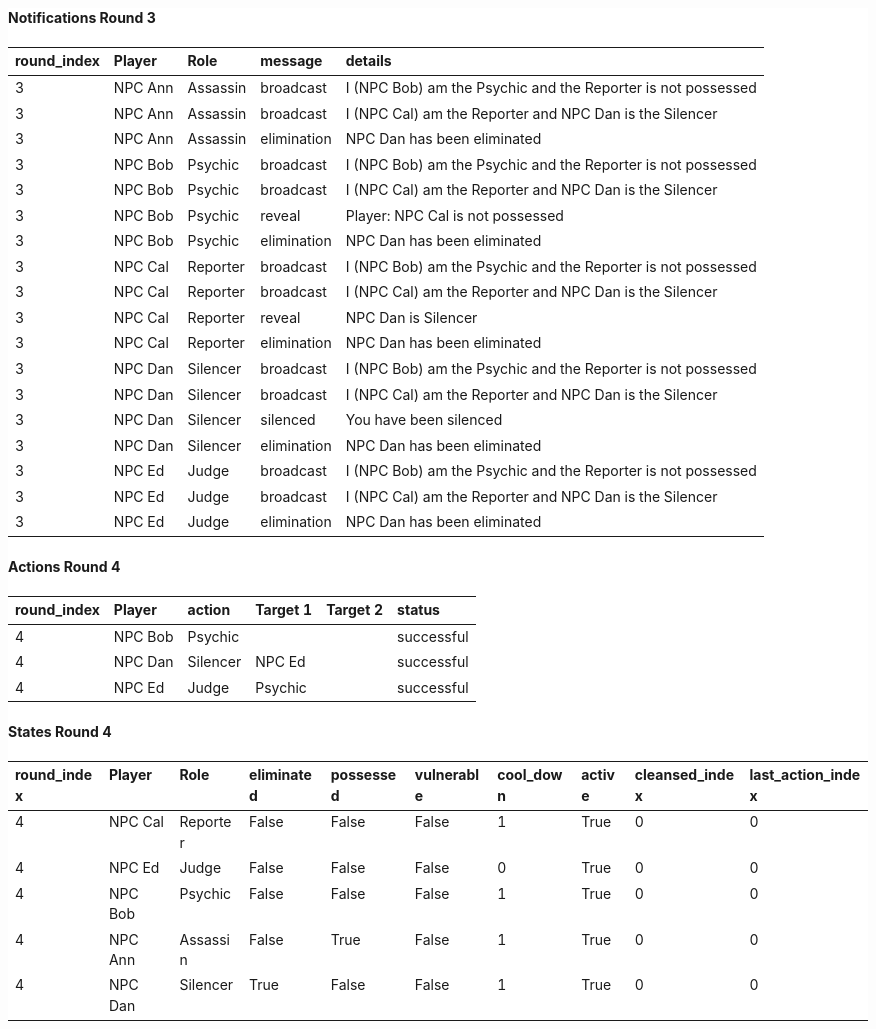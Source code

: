 #### Notifications Round 3
| round_index | Player  | Role     | message     | details                                                       |
| :-----------| :-------| :--------| :-----------| :------------------------------------------------------------ |
| 3           | NPC Ann | Assassin | broadcast   | I (NPC Bob) am the Psychic and the Reporter is not possessed  |
| 3           | NPC Ann | Assassin | broadcast   | I (NPC Cal) am the Reporter and NPC Dan is the Silencer       |
| 3           | NPC Ann | Assassin | elimination | NPC Dan has been eliminated                                   |
| 3           | NPC Bob | Psychic  | broadcast   | I (NPC Bob) am the Psychic and the Reporter is not possessed  |
| 3           | NPC Bob | Psychic  | broadcast   | I (NPC Cal) am the Reporter and NPC Dan is the Silencer       |
| 3           | NPC Bob | Psychic  | reveal      | Player: NPC Cal is not possessed                              |
| 3           | NPC Bob | Psychic  | elimination | NPC Dan has been eliminated                                   |
| 3           | NPC Cal | Reporter | broadcast   | I (NPC Bob) am the Psychic and the Reporter is not possessed  |
| 3           | NPC Cal | Reporter | broadcast   | I (NPC Cal) am the Reporter and NPC Dan is the Silencer       |
| 3           | NPC Cal | Reporter | reveal      | NPC Dan is Silencer                                           |
| 3           | NPC Cal | Reporter | elimination | NPC Dan has been eliminated                                   |
| 3           | NPC Dan | Silencer | broadcast   | I (NPC Bob) am the Psychic and the Reporter is not possessed  |
| 3           | NPC Dan | Silencer | broadcast   | I (NPC Cal) am the Reporter and NPC Dan is the Silencer       |
| 3           | NPC Dan | Silencer | silenced    | You have been silenced                                        |
| 3           | NPC Dan | Silencer | elimination | NPC Dan has been eliminated                                   |
| 3           | NPC Ed  | Judge    | broadcast   | I (NPC Bob) am the Psychic and the Reporter is not possessed  |
| 3           | NPC Ed  | Judge    | broadcast   | I (NPC Cal) am the Reporter and NPC Dan is the Silencer       |
| 3           | NPC Ed  | Judge    | elimination | NPC Dan has been eliminated                                   |

#### Actions Round 4
| round_index | Player  | action   | Target 1 | Target 2 | status      |
| :-----------| :-------| :--------| :--------| :--------| :---------- |
| 4           | NPC Bob | Psychic  |          |          | successful  |
| 4           | NPC Dan | Silencer | NPC Ed   |          | successful  |
| 4           | NPC Ed  | Judge    | Psychic  |          | successful  |

#### States Round 4
| round_index | Player  | Role     | eliminated | possessed | vulnerable | cool_down | active | cleansed_index | last_action_index  |
| :-----------| :-------| :--------| :----------| :---------| :----------| :---------| :------| :--------------| :----------------- |
| 4           | NPC Cal | Reporter | False      | False     | False      | 1         | True   | 0              | 0                  |
| 4           | NPC Ed  | Judge    | False      | False     | False      | 0         | True   | 0              | 0                  |
| 4           | NPC Bob | Psychic  | False      | False     | False      | 1         | True   | 0              | 0                  |
| 4           | NPC Ann | Assassin | False      | True      | False      | 1         | True   | 0              | 0                  |
| 4           | NPC Dan | Silencer | True       | False     | False      | 1         | True   | 0              | 0                  |
